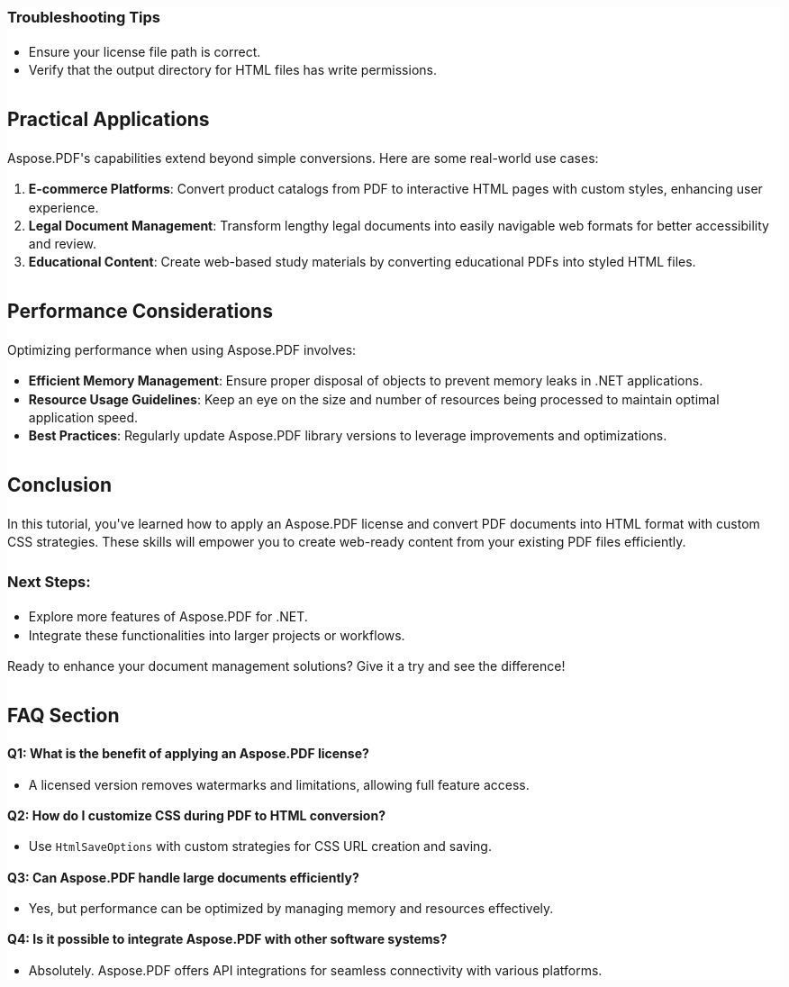 
### Troubleshooting Tips
- Ensure your license file path is correct.
- Verify that the output directory for HTML files has write permissions.

## Practical Applications

Aspose.PDF's capabilities extend beyond simple conversions. Here are some real-world use cases:

1. **E-commerce Platforms**: Convert product catalogs from PDF to interactive HTML pages with custom styles, enhancing user experience.
2. **Legal Document Management**: Transform lengthy legal documents into easily navigable web formats for better accessibility and review.
3. **Educational Content**: Create web-based study materials by converting educational PDFs into styled HTML files.

## Performance Considerations

Optimizing performance when using Aspose.PDF involves:

- **Efficient Memory Management**: Ensure proper disposal of objects to prevent memory leaks in .NET applications.
- **Resource Usage Guidelines**: Keep an eye on the size and number of resources being processed to maintain optimal application speed.
- **Best Practices**: Regularly update Aspose.PDF library versions to leverage improvements and optimizations.

## Conclusion

In this tutorial, you've learned how to apply an Aspose.PDF license and convert PDF documents into HTML format with custom CSS strategies. These skills will empower you to create web-ready content from your existing PDF files efficiently. 

### Next Steps:
- Explore more features of Aspose.PDF for .NET.
- Integrate these functionalities into larger projects or workflows.

Ready to enhance your document management solutions? Give it a try and see the difference!

## FAQ Section

**Q1: What is the benefit of applying an Aspose.PDF license?**
- A licensed version removes watermarks and limitations, allowing full feature access.

**Q2: How do I customize CSS during PDF to HTML conversion?**
- Use `HtmlSaveOptions` with custom strategies for CSS URL creation and saving.

**Q3: Can Aspose.PDF handle large documents efficiently?**
- Yes, but performance can be optimized by managing memory and resources effectively.

**Q4: Is it possible to integrate Aspose.PDF with other software systems?**
- Absolutely. Aspose.PDF offers API integrations for seamless connectivity with various platforms.

